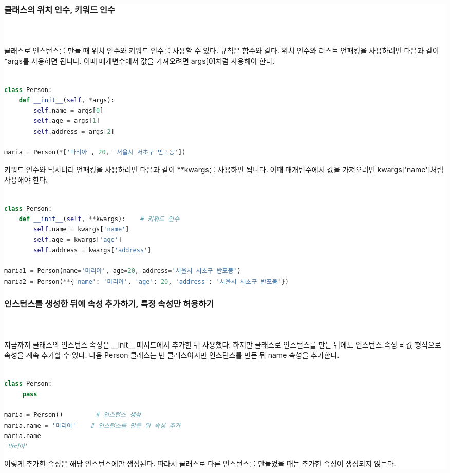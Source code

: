 ### 클래스의 위치 인수, 키워드 인수
<br>
<br>
클래스로 인스턴스를 만들 때 위치 인수와 키워드 인수를 사용할 수 있다. 규칙은 함수와 같다. 위치 인수와 리스트 언패킹을 사용하려면 다음과 같이 *args를 사용하면 됩니다. 이때 매개변수에서 값을 가져오려면 args[0]처럼 사용해야 한다.

~~~python

class Person:
    def __init__(self, *args):
        self.name = args[0]
        self.age = args[1]
        self.address = args[2]
 
maria = Person(*['마리아', 20, '서울시 서초구 반포동'])

~~~

키워드 인수와 딕셔너리 언패킹을 사용하려면 다음과 같이 **kwargs를 사용하면 됩니다. 이때 매개변수에서 값을 가져오려면 kwargs['name']처럼 사용해야 한다.

~~~python

class Person:
    def __init__(self, **kwargs):    # 키워드 인수
        self.name = kwargs['name']
        self.age = kwargs['age']
        self.address = kwargs['address']
 
maria1 = Person(name='마리아', age=20, address='서울시 서초구 반포동')
maria2 = Person(**{'name': '마리아', 'age': 20, 'address': '서울시 서초구 반포동'})

~~~


### 인스턴스를 생성한 뒤에 속성 추가하기, 특정 속성만 허용하기
<br>
<br>
지금까지 클래스의 인스턴스 속성은 __init__ 메서드에서 추가한 뒤 사용했다. 하지만 클래스로 인스턴스를 만든 뒤에도 인스턴스.속성 = 값 형식으로 속성을 계속 추가할 수 있다. 다음 Person 클래스는 빈 클래스이지만 인스턴스를 만든 뒤 name 속성을 추가한다.

~~~python

class Person:
     pass

maria = Person()         # 인스턴스 생성
maria.name = '마리아'    # 인스턴스를 만든 뒤 속성 추가
maria.name
'마리아'

~~~

이렇게 추가한 속성은 해당 인스턴스에만 생성된다. 따라서 클래스로 다른 인스턴스를 만들었을 때는 추가한 속성이 생성되지 않는다.
